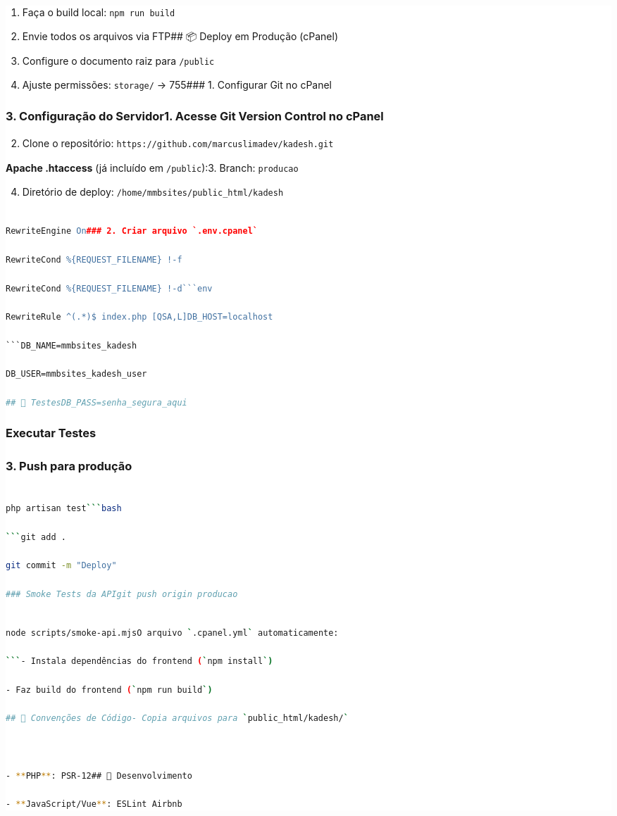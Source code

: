 1. Faça o build local: `npm run build`

2. Envie todos os arquivos via FTP## 📦 Deploy em Produção (cPanel)

3. Configure o documento raiz para `/public`

4. Ajuste permissões: `storage/` → 755### 1. Configurar Git no cPanel



### 3. Configuração do Servidor1. Acesse **Git Version Control** no cPanel

2. Clone o repositório: `https://github.com/marcuslimadev/kadesh.git`

**Apache .htaccess** (já incluído em `/public`):3. Branch: `producao`

4. Diretório de deploy: `/home/mmbsites/public_html/kadesh`

```apache

RewriteEngine On### 2. Criar arquivo `.env.cpanel`

RewriteCond %{REQUEST_FILENAME} !-f

RewriteCond %{REQUEST_FILENAME} !-d```env

RewriteRule ^(.*)$ index.php [QSA,L]DB_HOST=localhost

```DB_NAME=mmbsites_kadesh

DB_USER=mmbsites_kadesh_user

## 🧪 TestesDB_PASS=senha_segura_aqui

```

### Executar Testes

### 3. Push para produção

```bash

php artisan test```bash

```git add .

git commit -m "Deploy"

### Smoke Tests da APIgit push origin producao

```

```bash

node scripts/smoke-api.mjsO arquivo `.cpanel.yml` automaticamente:

```- Instala dependências do frontend (`npm install`)

- Faz build do frontend (`npm run build`)

## 📝 Convenções de Código- Copia arquivos para `public_html/kadesh/`



- **PHP**: PSR-12## 🔧 Desenvolvimento

- **JavaScript/Vue**: ESLint Airbnb

```